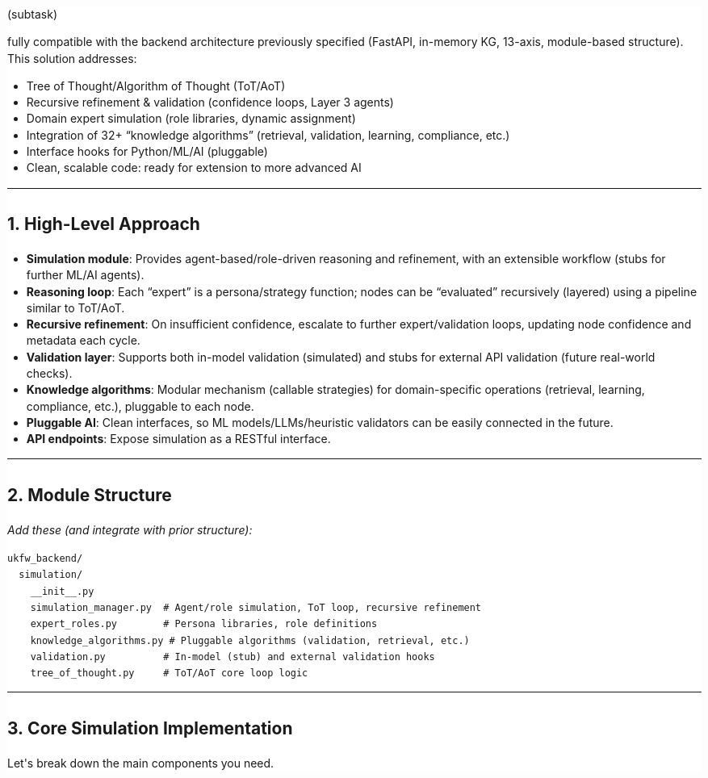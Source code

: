 (subtask)

 fully compatible with the backend architecture previously specified (FastAPI, in-memory KG, 13-axis, module-based structure). This solution addresses:

- Tree of Thought/Algorithm of Thought (ToT/AoT)
- Recursive refinement & validation (confidence loops, Layer 3 agents)
- Domain expert simulation (role libraries, dynamic assignment)
- Integration of 32+ “knowledge algorithms” (retrieval, validation, learning, compliance, etc.)
- Interface hooks for Python/ML/AI (pluggable)
- Clean, scalable code: ready for extension to more advanced AI

---

## **1. High-Level Approach**

- **Simulation module**: Provides agent-based/role-driven reasoning and refinement, with an extensible workflow (stubs for further ML/AI agents).
- **Reasoning loop**: Each “expert” is a persona/strategy function; nodes can be “evaluated” recursively (layered) using a pipeline similar to ToT/AoT.
- **Recursive refinement**: On insufficient confidence, escalate to further expert/validation loops, updating node confidence and metadata each cycle.
- **Validation layer**: Supports both in-model validation (simulated) and stubs for external API validation (future real-world checks).
- **Knowledge algorithms**: Modular mechanism (callable strategies) for domain-specific operations (retrieval, learning, compliance, etc.), pluggable to each node.
- **Pluggable AI**: Clean interfaces, so ML models/LLMs/heuristic validators can be easily connected in the future.
- **API endpoints**: Expose simulation as a RESTful interface.

---

## **2. Module Structure**

*Add these (and integrate with prior structure):*

```
ukfw_backend/
  simulation/
    __init__.py
    simulation_manager.py  # Agent/role simulation, ToT loop, recursive refinement
    expert_roles.py        # Persona libraries, role definitions
    knowledge_algorithms.py # Pluggable algorithms (validation, retrieval, etc.)
    validation.py          # In-model (stub) and external validation hooks
    tree_of_thought.py     # ToT/AoT core loop logic

```

---

## **3. Core Simulation Implementation**

Let's break down the main components you need.
